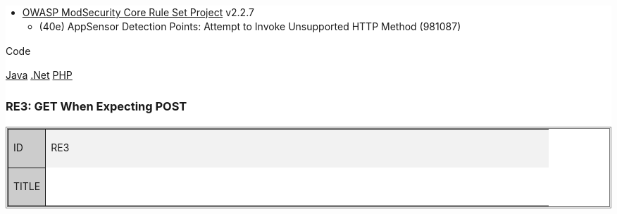   - [OWASP ModSecurity Core Rule Set
    Project](:Category:OWASP_ModSecurity_Core_Rule_Set_Project "wikilink")
    v2.2.7
      - (40e) AppSensor Detection Points: Attempt to Invoke Unsupported
        HTTP Method (981087)

</td>

</tr>

<tr>

<td style="border-style:solid;border-width:1px;background-color:#CCCCCC;text-transform:uppercase " >

Code

</td>

<td style="background-color:#F2F2F2;table-layout:fixed;width:700px;" >

[Java](http://www.owasp.org/index.php/AppSensor_DetectionPoint_RE2#java)
[.Net](http://www.owasp.org/index.php/AppSensor_DetectionPoint_RE2#net)
[PHP](http://www.owasp.org/index.php/AppSensor_DetectionPoint_RE2#php)

</td>

</tr>

</table>

<div id="RE3">

</div>

### RE3: GET When Expecting POST

<table style="border-style:double;border-width:3px;" >

<tr>

<td style="border-style:solid;border-width:1px;background-color:#CCCCCC;text-transform:uppercase " >

ID

</td>

<td style="background-color:#F2F2F2;table-layout:fixed;width:700px;" >

RE3

</td>

</tr>

<tr>

<td style="border-style:solid;border-width:1px;background-color:#CCCCCC;text-transform:uppercase " >

Title
